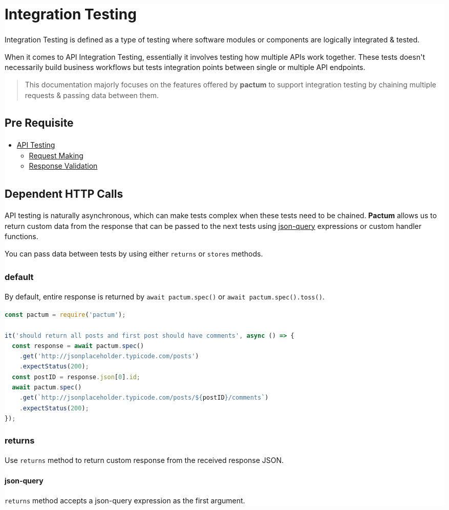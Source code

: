 # Integration Testing

Integration Testing is defined as a type of testing where software modules or components are logically integrated & tested.

When it comes to API Integration Testing, essentially it involves testing how multiple APIs work together. These tests doesn't necessarily build business workflows but tests integration points between single or multiple API endpoints.

> This documentation majorly focuses on the features offered by **pactum** to support integration testing by chaining multiple requests & passing data between them.

## Pre Requisite

- [API Testing](api-testing)
  - [Request Making](request-making)
  - [Response Validation](response-validation)


## Dependent HTTP Calls

API testing is naturally asynchronous, which can make tests complex when these tests need to be chained. **Pactum** allows us to return custom data from the response that can be passed to the next tests using [json-query](https://www.npmjs.com/package/json-query) expressions or custom handler functions.

You can pass data between tests by using either `returns` or `stores` methods.

### default

By default, entire response is returned by `await pactum.spec()` or `await pactum.spec().toss()`.

```js
const pactum = require('pactum');

it('should return all posts and first post should have comments', async () => {
  const response = await pactum.spec()
    .get('http://jsonplaceholder.typicode.com/posts')
    .expectStatus(200);
  const postID = response.json[0].id;
  await pactum.spec()
    .get(`http://jsonplaceholder.typicode.com/posts/${postID}/comments`)
    .expectStatus(200);
});
```

### returns 

Use `returns` method to return custom response from the received response JSON.

#### json-query

`returns` method accepts a json-query expression as the first argument.
